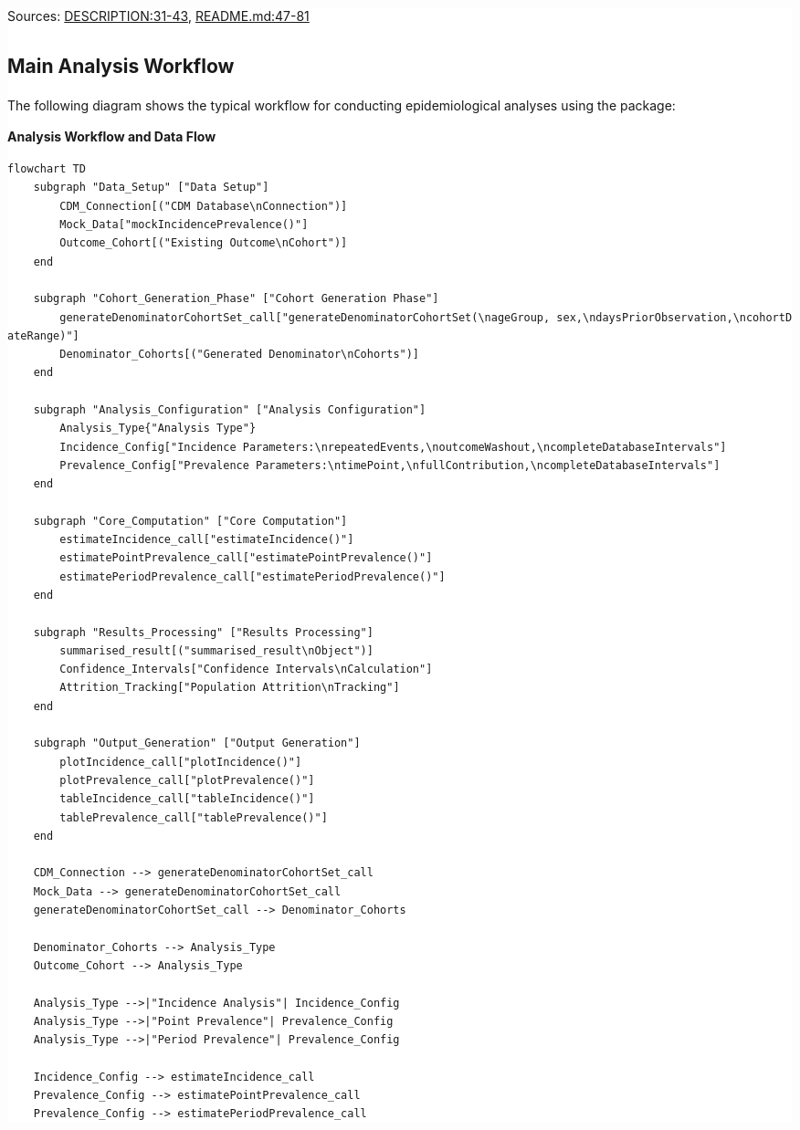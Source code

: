 Sources: [DESCRIPTION:31-43](), [README.md:47-81]()

## Main Analysis Workflow

The following diagram shows the typical workflow for conducting epidemiological analyses using the package:

**Analysis Workflow and Data Flow**

```mermaid
flowchart TD
    subgraph "Data_Setup" ["Data Setup"]
        CDM_Connection[("CDM Database\nConnection")]
        Mock_Data["mockIncidencePrevalence()"]
        Outcome_Cohort[("Existing Outcome\nCohort")]
    end
    
    subgraph "Cohort_Generation_Phase" ["Cohort Generation Phase"]
        generateDenominatorCohortSet_call["generateDenominatorCohortSet(\nageGroup, sex,\ndaysPriorObservation,\ncohortDateRange)"]
        Denominator_Cohorts[("Generated Denominator\nCohorts")]
    end
    
    subgraph "Analysis_Configuration" ["Analysis Configuration"]
        Analysis_Type{"Analysis Type"}
        Incidence_Config["Incidence Parameters:\nrepeatedEvents,\noutcomeWashout,\ncompleteDatabaseIntervals"]
        Prevalence_Config["Prevalence Parameters:\ntimePoint,\nfullContribution,\ncompleteDatabaseIntervals"]
    end
    
    subgraph "Core_Computation" ["Core Computation"]
        estimateIncidence_call["estimateIncidence()"]
        estimatePointPrevalence_call["estimatePointPrevalence()"]
        estimatePeriodPrevalence_call["estimatePeriodPrevalence()"]
    end
    
    subgraph "Results_Processing" ["Results Processing"]
        summarised_result[("summarised_result\nObject")]
        Confidence_Intervals["Confidence Intervals\nCalculation"]
        Attrition_Tracking["Population Attrition\nTracking"]
    end
    
    subgraph "Output_Generation" ["Output Generation"]
        plotIncidence_call["plotIncidence()"]
        plotPrevalence_call["plotPrevalence()"]
        tableIncidence_call["tableIncidence()"]
        tablePrevalence_call["tablePrevalence()"]
    end
    
    CDM_Connection --> generateDenominatorCohortSet_call
    Mock_Data --> generateDenominatorCohortSet_call
    generateDenominatorCohortSet_call --> Denominator_Cohorts
    
    Denominator_Cohorts --> Analysis_Type
    Outcome_Cohort --> Analysis_Type
    
    Analysis_Type -->|"Incidence Analysis"| Incidence_Config
    Analysis_Type -->|"Point Prevalence"| Prevalence_Config
    Analysis_Type -->|"Period Prevalence"| Prevalence_Config
    
    Incidence_Config --> estimateIncidence_call
    Prevalence_Config --> estimatePointPrevalence_call
    Prevalence_Config --> estimatePeriodPrevalence_call
```